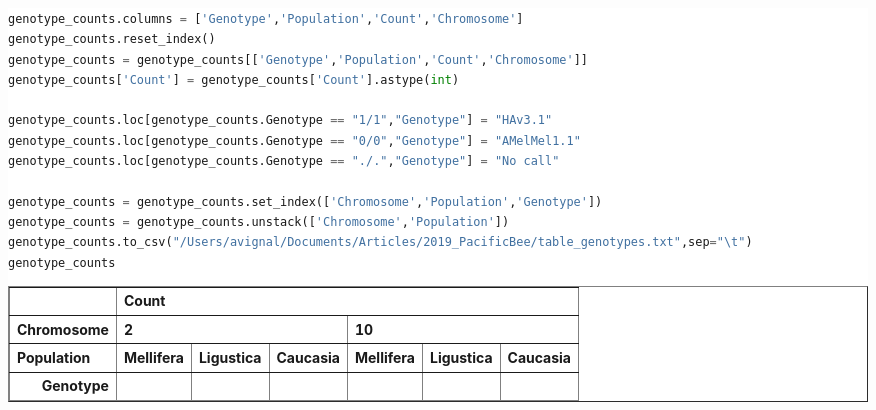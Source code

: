 ```python
genotype_counts.columns = ['Genotype','Population','Count','Chromosome']
genotype_counts.reset_index()
genotype_counts = genotype_counts[['Genotype','Population','Count','Chromosome']]
genotype_counts['Count'] = genotype_counts['Count'].astype(int)

genotype_counts.loc[genotype_counts.Genotype == "1/1","Genotype"] = "HAv3.1"
genotype_counts.loc[genotype_counts.Genotype == "0/0","Genotype"] = "AMelMel1.1"
genotype_counts.loc[genotype_counts.Genotype == "./.","Genotype"] = "No call"

genotype_counts = genotype_counts.set_index(['Chromosome','Population','Genotype'])
genotype_counts = genotype_counts.unstack(['Chromosome','Population'])
genotype_counts.to_csv("/Users/avignal/Documents/Articles/2019_PacificBee/table_genotypes.txt",sep="\t")
genotype_counts

```




<div>
<style scoped>
    .dataframe tbody tr th:only-of-type {
        vertical-align: middle;
    }

    .dataframe tbody tr th {
        vertical-align: top;
    }

    .dataframe thead tr th {
        text-align: left;
    }

    .dataframe thead tr:last-of-type th {
        text-align: right;
    }
</style>
<table border="1" class="dataframe">
  <thead>
    <tr>
      <th></th>
      <th colspan="6" halign="left">Count</th>
    </tr>
    <tr>
      <th>Chromosome</th>
      <th colspan="3" halign="left">2</th>
      <th colspan="3" halign="left">10</th>
    </tr>
    <tr>
      <th>Population</th>
      <th>Mellifera</th>
      <th>Ligustica</th>
      <th>Caucasia</th>
      <th>Mellifera</th>
      <th>Ligustica</th>
      <th>Caucasia</th>
    </tr>
    <tr>
      <th>Genotype</th>
      <th></th>
      <th></th>
      <th></th>
      <th></th>
      <th></th>
      <th></th>